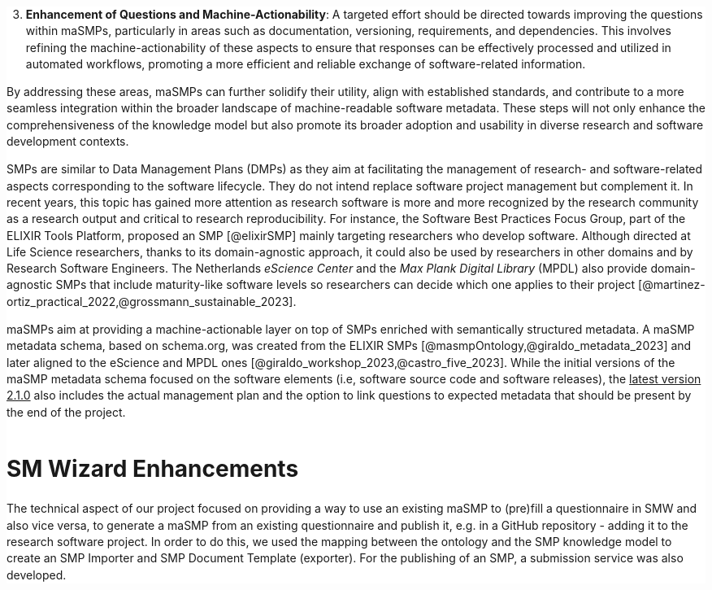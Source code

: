 3. **Enhancement of Questions and Machine-Actionability**: A targeted effort should be directed towards improving the questions within maSMPs, particularly in areas such as documentation, versioning, requirements, and dependencies. This involves refining the machine-actionability of these aspects to ensure that responses can be effectively processed and utilized in automated workflows, promoting a more efficient and reliable exchange of software-related information.

By addressing these areas, maSMPs can further solidify their utility, align with established standards, and contribute to a more seamless integration within the broader landscape of machine-readable software metadata. These steps will not only enhance the comprehensiveness of the knowledge model but also promote its broader adoption and usability in diverse research and software development contexts.

SMPs are similar to Data Management Plans (DMPs) as they aim at facilitating the management of research- and software-related aspects corresponding to the software lifecycle. They do not intend replace software project management but complement it. In recent years, this topic has gained more attention as research software is more and more recognized by the research community as a research output and critical to research reproducibility. For instance, the Software Best Practices Focus Group, part of the ELIXIR Tools Platform, proposed an SMP [@elixirSMP] mainly targeting researchers who develop software. Although directed at Life Science researchers, thanks to its domain-agnostic approach, it could also be used by researchers in other domains and by Research Software Engineers. The Netherlands *eScience Center* and the *Max Plank Digital Library* (MPDL) also provide domain-agnostic SMPs that include maturity-like software levels so researchers can decide which one applies to their project [@martinez-ortiz_practical_2022,@grossmann_sustainable_2023].

maSMPs aim at providing a machine-actionable layer on top of SMPs enriched with semantically structured metadata. A maSMP metadata schema, based on schema.org, was created from the ELIXIR SMPs [@masmpOntology,@giraldo_metadata_2023] and later aligned to the eScience and MPDL ones [@giraldo_workshop_2023,@castro_five_2023]. While the initial versions of the maSMP metadata schema focused on the software elements (i.e, software source code and software releases), the [latest version 2.1.0][masmp210] also includes the actual management plan and the option to link questions to expected metadata that should be present by the end of the project.

# SM Wizard Enhancements

The technical aspect of our project focused on providing a way to use an existing maSMP to (pre)fill a questionnaire in SMW and also vice versa, to generate a maSMP from an existing questionnaire and publish it, e.g. in a GitHub repository - adding it to the research software project. In order to do this, we used the mapping between the ontology and the SMP knowledge model to create an SMP Importer and SMP Document Template (exporter). For the publishing of an SMP, a submission service was also developed.


[biohack-europe]: https://biohackathon-europe.org
[bioschemas]: https://bioschemas.org
[calver]: https://calver.org
[cff]: https://citation-file-format.github.io
[codemeta]: https://codemeta.github.io
[comptool-bschema]: https://bioschemas.org/profiles/ComputationalTool/1.0-RELEASE
[ds-wizard]: https://ds-wizard.org
[dsw-importer]: https://github.com/ds-wizard/dsw-importer-sdk
[elixir-tools-platform]: https://elixir-europe.org/platforms/tools
[fair4rs]: https://www.rd-alliance.org/node/69317/outputs
[masmp210]: https://discovery.biothings.io/ns/maSMP
[masmp]: https://zbmed-semtec.github.io/maSMPs/
[ncit]: https://ncit.nci.nih.gov/ncitbrowser/
[nyu-soft-repro]: https://guides.nyu.edu/software-reproducibility
[nwo-soft-plan]: https://www.nwo.nl/en/news/national-guide-research-software-management
[openebench]: https://openebench.bsc.es
[rda]: https://www.rd-alliance.org
[rdmo-smp]: https://rdm.mpdl.mpg.de/2022/12/09/smp-template-available/
[schema]: https://schema.org
[semver]: https://semver.org
[sm-wizard-bot]: https://github.com/sm-wizard-bot
[smp-template]: https://github.com/ds-wizard/masmp-template
[soft-heritage]: https://www.softwareheritage.org